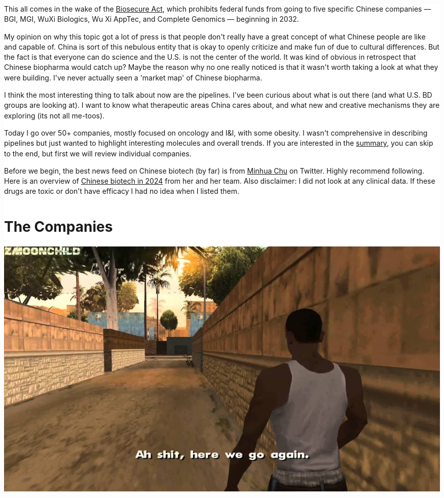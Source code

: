 This all comes in the wake of the [Biosecure Act](https://www.science.org/content/article/bill-targeting-chinese-biotechs-worries-u-s-researchers), which prohibits federal funds from going to five specific Chinese companies — BGI, MGI, WuXi Biologics, Wu Xi AppTec, and Complete Genomics — beginning in 2032. 

My opinion on why this topic got a lot of press is that people don't really have a great concept of what Chinese people are like and capable of. China is sort of this nebulous entity that is okay to openly criticize and make fun of due to cultural differences. But the fact is that everyone can do science and the U.S. is not the center of the world. It was kind of obvious in retrospect that Chinese biopharma would catch up? Maybe the reason why no one really noticed is that it wasn't worth taking a look at what they were building. I've never actually seen a 'market map' of Chinese biopharma.

I think the most interesting thing to talk about now are the pipelines. I've been curious about what is out there (and what U.S. BD groups are looking at). I want to know what therapeutic areas China cares about, and what new and creative mechanisms they are exploring (its not all me-toos). 

Today I go over 50+ companies, mostly focused on oncology and I&I, with some obesity. I wasn't comprehensive in describing pipelines but just wanted to highlight interesting molecules and overall trends. If you are interested in the [summary](#general-trends), you can skip to the end, but first we will review individual companies. 

Before we begin, the best news feed on Chinese biotech (by far) is from [Minhua Chu](https://x.com/chuminhua432) on Twitter. Highly recommend following. Here is an overview of [Chinese biotech in 2024](https://www.pharmadj.com/en/article/1878614257145294850) from her and her team. Also disclaimer: I did not look at any clinical data. If these drugs are toxic or don't have efficacy I had no idea when I listed them.

# The Companies

![ahshit](ahshit.jpg "ahshit")
